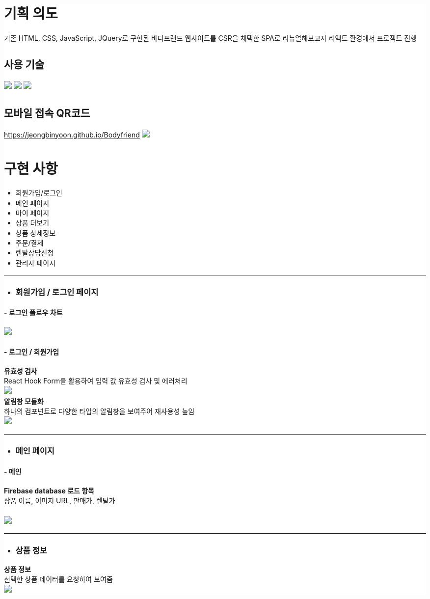 # 기획 의도
기존 HTML, CSS, JavaScript, JQuery로 구현된 바디프랜드 웹사이트를 CSR을 채택한 SPA로 리뉴얼해보고자 리액트 환경에서 프로젝트 진행

## 사용 기술
<img src="https://img.shields.io/badge/React-61DAFB?style=flat&logo=React&logoColor=black"/> <img src="https://img.shields.io/badge/PostCSS-DD3A0A?style=flat&logo=PostCSS&logoColor=white"/> <img src="https://img.shields.io/badge/Firebase-FFCA28?style=flat&logo=Firebase&logoColor=orange"/>

## 모바일 접속 QR코드
https://jeongbinyoon.github.io/Bodyfriend
<img src="https://user-images.githubusercontent.com/86540140/223289305-fa969406-22a9-4785-a45d-4e1170ed5506.png" width="250"><br/>

# 구현 사항
+ 회원가입/로그인
+ 메인 페이지
+ 마이 페이지
+ 상품 더보기
+ 상품 상세정보
+ 주문/결제
+ 렌탈상담신청
+ 관리자 페이지

***

+ ### 회원가입 / 로그인 페이지
#### - 로그인 플로우 차트 <br/>
<img src="https://user-images.githubusercontent.com/86540140/205779691-45e442c4-9b6b-43c2-b97e-0dac13b6f3a1.jpg" width="600"><br/>

#### - 로그인 / 회원가입 <br/>
**유효성 검사**<br/>
React Hook Form을 활용하여 입력 값 유효성 검사 및 에러처리<br/>
<img src="https://user-images.githubusercontent.com/86540140/205780483-efead2dd-bc24-484b-9742-5fea832dcc3a.jpg" width="360"><br/>
**알림창 모듈화**<br/>
하나의 컴포넌트로 다양한 타입의 알림창을 보여주어 재사용성 높임<br/>
<img src="https://user-images.githubusercontent.com/86540140/205781727-8fabb6b5-dba1-4481-bf95-e8bad9cedabe.jpg" width="600"><br/>

***

+ ### 메인 페이지
#### - 메인 <br/>
**Firebase database 로드 항목**<br/>
상품 이름, 이미지 URL, 판매가, 렌탈가<br/><br/>
<img src="https://user-images.githubusercontent.com/86540140/205786025-76c8ff40-a17f-41ed-b069-92f4c8d5aa69.jpg" width="460"><br/>

***

+ ### 상품 정보
**상품 정보**<br/>
선택한 상품 데이터를 요청하여 보여줌<br/>
<img src="https://user-images.githubusercontent.com/86540140/205787331-e8e6b1b7-8b39-4d90-a0bc-d377f30a5ac1.jpg" width="660"><br/>
